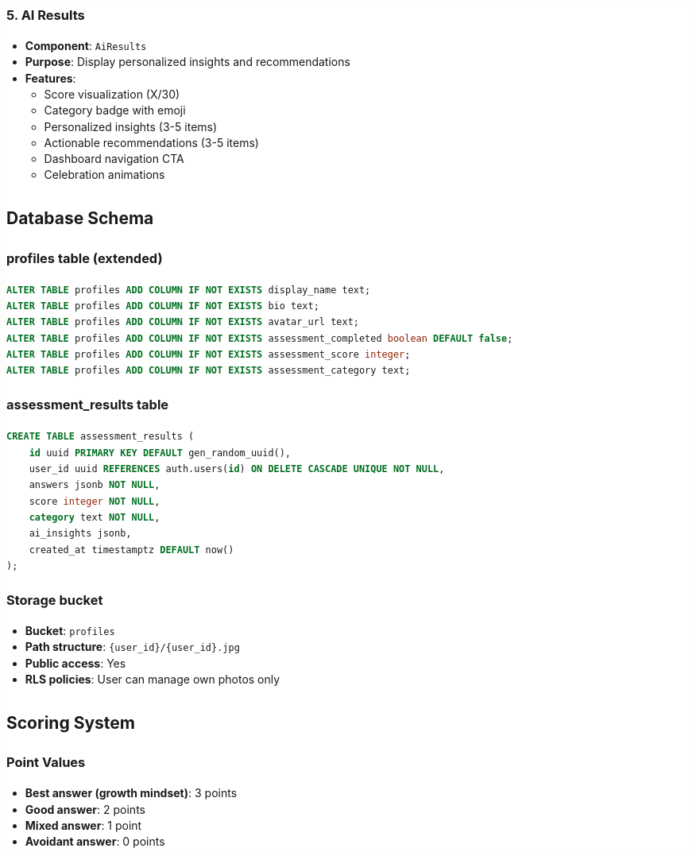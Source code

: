 ### 5. AI Results
- **Component**: `AiResults`
- **Purpose**: Display personalized insights and recommendations
- **Features**:
  - Score visualization (X/30)
  - Category badge with emoji
  - Personalized insights (3-5 items)
  - Actionable recommendations (3-5 items)
  - Dashboard navigation CTA
  - Celebration animations

## Database Schema

### profiles table (extended)
```sql
ALTER TABLE profiles ADD COLUMN IF NOT EXISTS display_name text;
ALTER TABLE profiles ADD COLUMN IF NOT EXISTS bio text;
ALTER TABLE profiles ADD COLUMN IF NOT EXISTS avatar_url text;
ALTER TABLE profiles ADD COLUMN IF NOT EXISTS assessment_completed boolean DEFAULT false;
ALTER TABLE profiles ADD COLUMN IF NOT EXISTS assessment_score integer;
ALTER TABLE profiles ADD COLUMN IF NOT EXISTS assessment_category text;
```

### assessment_results table
```sql
CREATE TABLE assessment_results (
    id uuid PRIMARY KEY DEFAULT gen_random_uuid(),
    user_id uuid REFERENCES auth.users(id) ON DELETE CASCADE UNIQUE NOT NULL,
    answers jsonb NOT NULL,
    score integer NOT NULL,
    category text NOT NULL,
    ai_insights jsonb,
    created_at timestamptz DEFAULT now()
);
```

### Storage bucket
- **Bucket**: `profiles`
- **Path structure**: `{user_id}/{user_id}.jpg`
- **Public access**: Yes
- **RLS policies**: User can manage own photos only

## Scoring System

### Point Values
- **Best answer (growth mindset)**: 3 points
- **Good answer**: 2 points
- **Mixed answer**: 1 point
- **Avoidant answer**: 0 points
